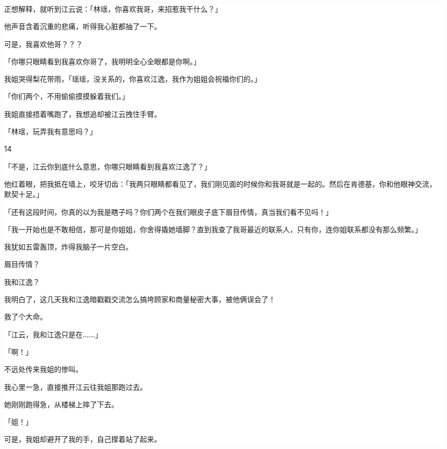 正想解释，就听到江云说：「林瑶，你喜欢我哥，来招惹我干什么？」


他声音含着沉重的悲痛，听得我心脏都抽了一下。


可是，我喜欢他哥？？？


「你哪只眼睛看到我喜欢你哥了，我明明全心全眼都是你啊。」


我姐哭得梨花带雨，「瑶瑶，没关系的，你喜欢江逸，我作为姐姐会祝福你们的。」


「你们两个，不用偷偷摸摸躲着我们。」


我姐直接捂着嘴跑了，我想追却被江云拽住手臂。


「林瑶，玩弄我有意思吗？」


14


「不是，江云你到底什么意思，你哪只眼睛看到我喜欢江逸了？」


他红着眼，把我抵在墙上，咬牙切齿：「我两只眼睛都看见了，我们刚见面的时候你和我哥就是一起的。然后在肯德基，你和他眼神交流，默契十足。」


「还有这段时间，你真的以为我是瞎子吗？你们两个在我们眼皮子底下眉目传情，真当我们看不见吗！」


「我一开始也是不敢相信，那可是你姐姐，你舍得撬她墙脚？直到我查了我哥最近的联系人，只有你，连你姐联系都没有那么频繁。」


我犹如五雷轰顶，炸得我脑子一片空白。


眉目传情？


我和江逸？


我明白了，这几天我和江逸暗戳戳交流怎么搞垮顾家和商量秘密大事，被他俩误会了！


救了个大命。


「江云，我和江逸只是在……」


「啊！」


不远处传来我姐的惨叫。


我心里一急，直接推开江云往我姐那跑过去。


她刚刚跑得急，从楼梯上摔了下去。


「姐！」


可是，我姐却避开了我的手，自己撑着站了起来。
